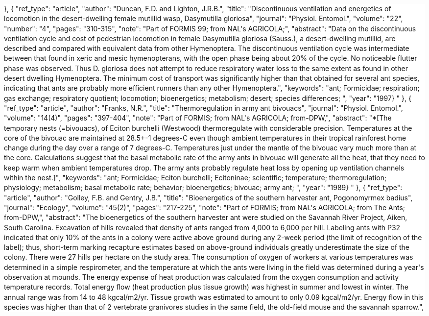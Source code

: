   },
  {
    "ref_type": "article",
    "author": "Duncan, F.D. and Lighton, J.R.B.",
    "title": "Discontinuous ventilation and energetics of locomotion in the desert-dwelling female mutillid wasp, Dasymutilla gloriosa",
    "journal": "Physiol. Entomol.",
    "volume": "22",
    "number": "4",
    "pages": "310-315",
    "note": "Part of FORMIS 99; from NAL's AGRICOLA;",
    "abstract": "Data on the discontinuous ventilation cycle and cost of pedestrian locomotion in female Dasymutilla gloriosa (Sauss.), a desert-dwelling mutillid, are described and compared with equivalent data from other Hymenoptera. The discontinuous ventilation cycle was intermediate between that found in xeric and mesic hymenopterans, with the open phase being about 20% of the cycle. No noticeable flutter phase was observed. Thus D. gloriosa does not attempt to reduce respiratory water loss to the same extent as found in other desert dwelling Hymenoptera. The minimum cost of transport was significantly higher than that obtained for several ant species, indicating that ants are probably more efficient runners than any other Hymenoptera.",
    "keywords": "ant; Formicidae; respiration; gas exchange; respiratory quotient; locomotion; bioenergetics; metabolism; desert; species differences; ",
    "year": "1997} "
  },
  {
    "ref_type": "article",
    "author": "Franks, N.R.",
    "title": "Thermoregulation in army ant bivouacs",
    "journal": "Physiol. Entomol.",
    "volume": "14(4)",
    "pages": "397-404",
    "note": "Part of FORMIS; from NAL's AGRICOLA; from-DPW,",
    "abstract": "*[The temporary nests (=bivouacs), of Eciton burchelli (Westwood) thermoregulate with considerable precision.  Temperatures at the core of the bivouac are maintained at 28.5+-1 degrees-C even though ambient temperatures in their tropical rainforest home change during the day over a range of 7 degrees-C.  Temperatures just under the mantle of the bivouac vary much more than at the core.  Calculations suggest that the basal metabolic rate of the army ants in bivouac will generate all the heat, that they need to keep warm when ambient temperatures drop.  The army ants probably regulate heat loss by opening up ventilation channels within the nest.]",
    "keywords": "ant; Formicidae; Eciton burchelli; Ecitoninae; scientific; temperature; thermoregulation; physiology; metabolism; basal metabolic rate; behavior; bioenergetics; bivouac; army ant; ",
    "year": "1989} "
  },
  {
    "ref_type": "article",
    "author": "Golley, F.B. and Gentry, J.B.",
    "title": "Bioenergetics of the southern harvester ant, Pogonomyrmex badius",
    "journal": "Ecology",
    "volume": "45(2)",
    "pages": "217-225",
    "note": "Part of FORMIS; from NAL's AGRICOLA; from The Ants; from-DPW,",
    "abstract": "The bioenergetics of the southern harvester ant were studied on the Savannah River Project, Aiken, South Carolina. Excavation of hills revealed that density of ants ranged from 4,000 to 6,000 per hill. Labeling ants with P32 indicated that only 10% of the ants in a colony were active above ground during any 2-week period (the limit of recognition of the label); thus, short-term marking recapture estimates based on above-ground individuals greatly underestimate the size of the colony. There were 27 hills per hectare on the study area. The consumption of oxygen of workers at various temperatures was determined in a simple respirometer, and the temperature at which the ants were living in the field was determined during a year's observation at mounds. The energy expense of heat production was calculated from the oxygen consumption and activity temperature records. Total energy flow (heat production plus tissue growth) was highest in summer and lowest in winter. The annual range was from 14 to 48 kgcal/m2/yr. Tissue growth was estimated to amount to only 0.09 kgcal/m2/yr. Energy flow in this species was higher than that of 2 vertebrate granivores studies in the same field, the old-field mouse and the savannah sparrow.",